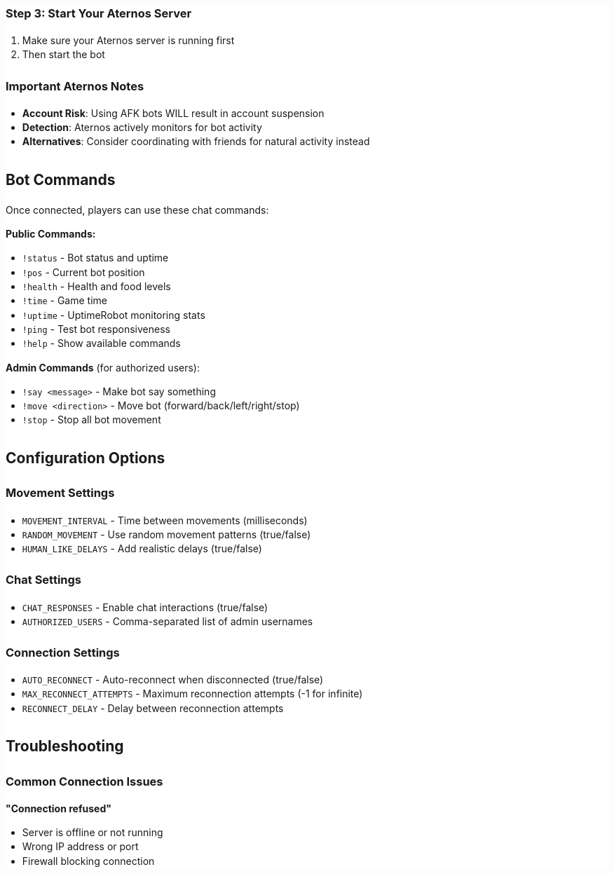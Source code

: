 ### Step 3: Start Your Aternos Server
1. Make sure your Aternos server is running first
2. Then start the bot

### Important Aternos Notes
- **Account Risk**: Using AFK bots WILL result in account suspension
- **Detection**: Aternos actively monitors for bot activity
- **Alternatives**: Consider coordinating with friends for natural activity instead

## Bot Commands

Once connected, players can use these chat commands:

**Public Commands:**
- `!status` - Bot status and uptime
- `!pos` - Current bot position  
- `!health` - Health and food levels
- `!time` - Game time
- `!uptime` - UptimeRobot monitoring stats
- `!ping` - Test bot responsiveness
- `!help` - Show available commands

**Admin Commands** (for authorized users):
- `!say <message>` - Make bot say something
- `!move <direction>` - Move bot (forward/back/left/right/stop)
- `!stop` - Stop all bot movement

## Configuration Options

### Movement Settings
- `MOVEMENT_INTERVAL` - Time between movements (milliseconds)
- `RANDOM_MOVEMENT` - Use random movement patterns (true/false)
- `HUMAN_LIKE_DELAYS` - Add realistic delays (true/false)

### Chat Settings
- `CHAT_RESPONSES` - Enable chat interactions (true/false)
- `AUTHORIZED_USERS` - Comma-separated list of admin usernames

### Connection Settings
- `AUTO_RECONNECT` - Auto-reconnect when disconnected (true/false)
- `MAX_RECONNECT_ATTEMPTS` - Maximum reconnection attempts (-1 for infinite)
- `RECONNECT_DELAY` - Delay between reconnection attempts

## Troubleshooting

### Common Connection Issues

**"Connection refused"**
- Server is offline or not running
- Wrong IP address or port
- Firewall blocking connection
